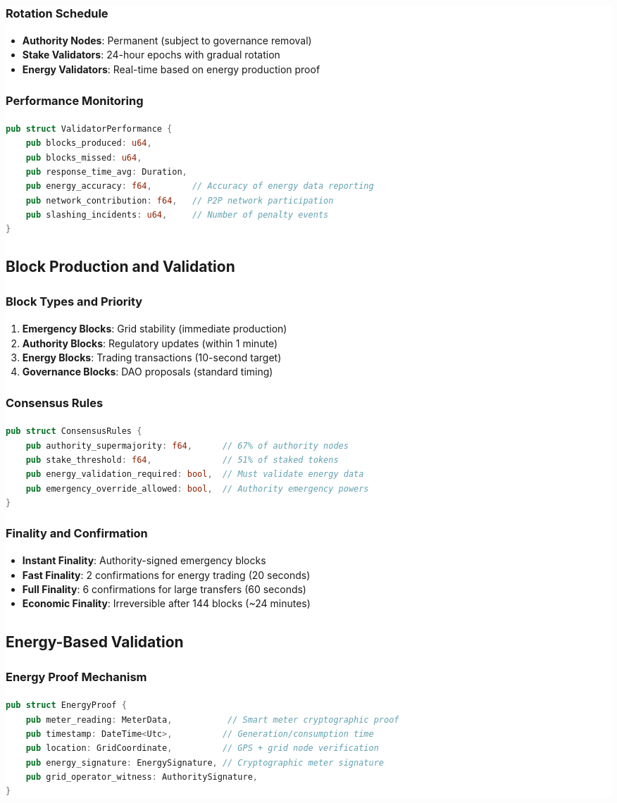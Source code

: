 ### Rotation Schedule
- **Authority Nodes**: Permanent (subject to governance removal)
- **Stake Validators**: 24-hour epochs with gradual rotation
- **Energy Validators**: Real-time based on energy production proof

### Performance Monitoring
```rust
pub struct ValidatorPerformance {
    pub blocks_produced: u64,
    pub blocks_missed: u64,
    pub response_time_avg: Duration,
    pub energy_accuracy: f64,        // Accuracy of energy data reporting
    pub network_contribution: f64,   // P2P network participation
    pub slashing_incidents: u64,     // Number of penalty events
}
```

## Block Production and Validation

### Block Types and Priority
1. **Emergency Blocks**: Grid stability (immediate production)
2. **Authority Blocks**: Regulatory updates (within 1 minute)
3. **Energy Blocks**: Trading transactions (10-second target)
4. **Governance Blocks**: DAO proposals (standard timing)

### Consensus Rules
```rust
pub struct ConsensusRules {
    pub authority_supermajority: f64,      // 67% of authority nodes
    pub stake_threshold: f64,              // 51% of staked tokens
    pub energy_validation_required: bool,  // Must validate energy data
    pub emergency_override_allowed: bool,  // Authority emergency powers
}
```

### Finality and Confirmation
- **Instant Finality**: Authority-signed emergency blocks
- **Fast Finality**: 2 confirmations for energy trading (20 seconds)
- **Full Finality**: 6 confirmations for large transfers (60 seconds)
- **Economic Finality**: Irreversible after 144 blocks (~24 minutes)

## Energy-Based Validation

### Energy Proof Mechanism
```rust
pub struct EnergyProof {
    pub meter_reading: MeterData,           // Smart meter cryptographic proof
    pub timestamp: DateTime<Utc>,          // Generation/consumption time
    pub location: GridCoordinate,          // GPS + grid node verification
    pub energy_signature: EnergySignature, // Cryptographic meter signature
    pub grid_operator_witness: AuthoritySignature,
}
```
